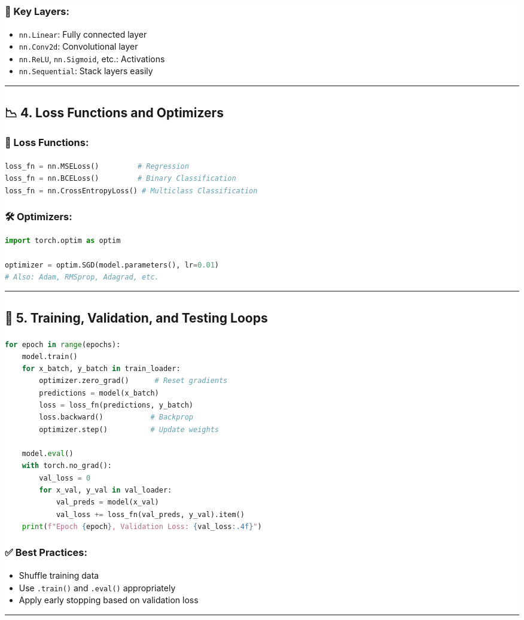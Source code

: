 
### 🔧 Key Layers:
- `nn.Linear`: Fully connected layer
- `nn.Conv2d`: Convolutional layer
- `nn.ReLU`, `nn.Sigmoid`, etc.: Activations
- `nn.Sequential`: Stack layers easily

---

## 📉 4. Loss Functions and Optimizers

### 🧮 Loss Functions:
```python
loss_fn = nn.MSELoss()         # Regression
loss_fn = nn.BCELoss()         # Binary Classification
loss_fn = nn.CrossEntropyLoss() # Multiclass Classification
```

### 🛠️ Optimizers:
```python
import torch.optim as optim

optimizer = optim.SGD(model.parameters(), lr=0.01)
# Also: Adam, RMSprop, Adagrad, etc.
```

---

## 🔄 5. Training, Validation, and Testing Loops

```python
for epoch in range(epochs):
    model.train()
    for x_batch, y_batch in train_loader:
        optimizer.zero_grad()      # Reset gradients
        predictions = model(x_batch)
        loss = loss_fn(predictions, y_batch)
        loss.backward()           # Backprop
        optimizer.step()          # Update weights

    model.eval()
    with torch.no_grad():
        val_loss = 0
        for x_val, y_val in val_loader:
            val_preds = model(x_val)
            val_loss += loss_fn(val_preds, y_val).item()
    print(f"Epoch {epoch}, Validation Loss: {val_loss:.4f}")
```

### ✅ Best Practices:
- Shuffle training data
- Use `.train()` and `.eval()` appropriately
- Apply early stopping based on validation loss

---